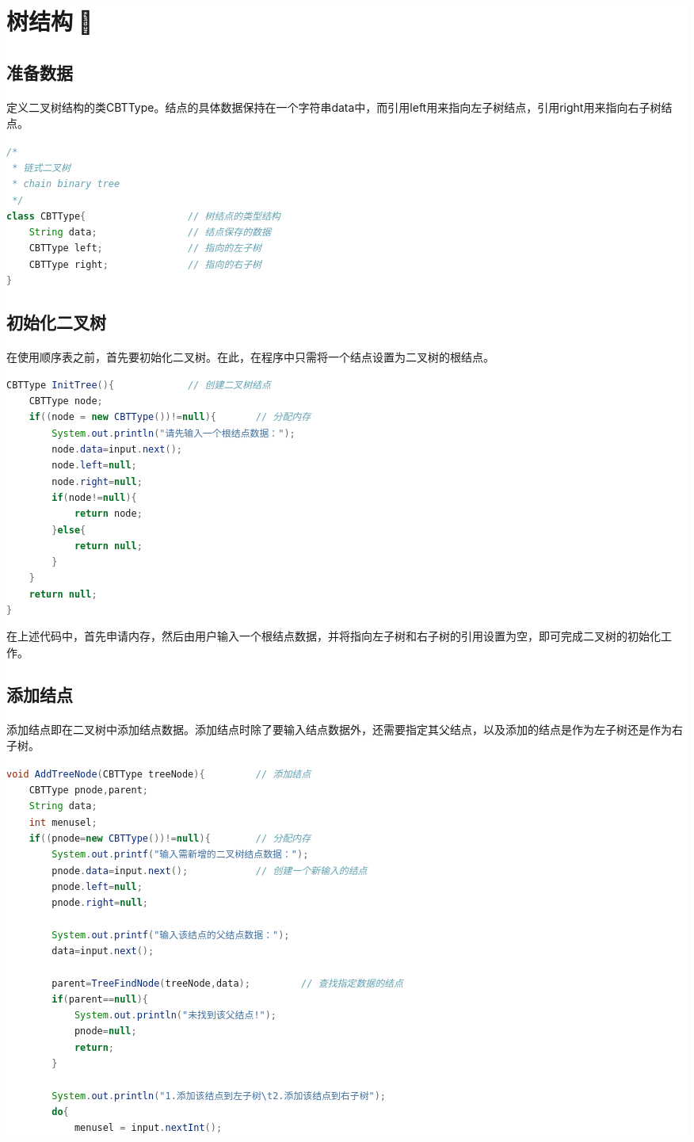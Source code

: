 # <a id="top"></a>树结构 :strawberry:
## 准备数据
定义二叉树结构的类CBTType。结点的具体数据保持在一个字符串data中，而引用left用来指向左子树结点，引用right用来指向右子树结点。
```java
/*
 * 链式二叉树
 * chain binary tree
 */
class CBTType{					// 树结点的类型结构
	String data;				// 结点保存的数据
	CBTType left;				// 指向的左子树
	CBTType right;				// 指向的右子树
}
```
## 初始化二叉树
在使用顺序表之前，首先要初始化二叉树。在此，在程序中只需将一个结点设置为二叉树的根结点。
```java
CBTType InitTree(){				// 创建二叉树结点
	CBTType node;
	if((node = new CBTType())!=null){		// 分配内存
		System.out.println("请先输入一个根结点数据：");
		node.data=input.next();
		node.left=null;
		node.right=null;
		if(node!=null){
			return node;
		}else{
			return null;
		}
	}
	return null;
}
```
在上述代码中，首先申请内存，然后由用户输入一个根结点数据，并将指向左子树和右子树的引用设置为空，即可完成二叉树的初始化工作。
## 添加结点
添加结点即在二叉树中添加结点数据。添加结点时除了要输入结点数据外，还需要指定其父结点，以及添加的结点是作为左子树还是作为右子树。
```java
void AddTreeNode(CBTType treeNode){			// 添加结点
	CBTType pnode,parent;
	String data;
	int menusel;
	if((pnode=new CBTType())!=null){		// 分配内存
		System.out.printf("输入需新增的二叉树结点数据：");
		pnode.data=input.next();			// 创建一个新输入的结点
		pnode.left=null;
		pnode.right=null;
		
		System.out.printf("输入该结点的父结点数据：");
		data=input.next();
		
		parent=TreeFindNode(treeNode,data);			// 查找指定数据的结点
		if(parent==null){
			System.out.println("未找到该父结点!");
			pnode=null;
			return;
		}
		
		System.out.println("1.添加该结点到左子树\t2.添加该结点到右子树");
		do{
			menusel = input.nextInt();
```